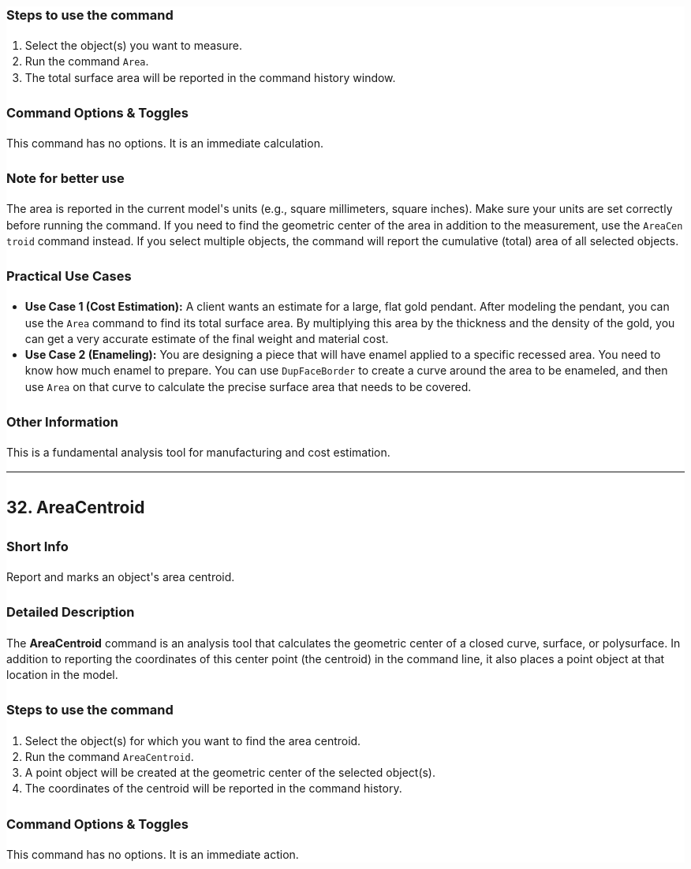 ### Steps to use the command
1.  Select the object(s) you want to measure.
2.  Run the command `Area`.
3.  The total surface area will be reported in the command history window.

### Command Options & Toggles
This command has no options. It is an immediate calculation.

### Note for better use
The area is reported in the current model's units (e.g., square millimeters, square inches). Make sure your units are set correctly before running the command. If you need to find the geometric center of the area in addition to the measurement, use the `AreaCentroid` command instead. If you select multiple objects, the command will report the cumulative (total) area of all selected objects.

### Practical Use Cases
* **Use Case 1 (Cost Estimation):** A client wants an estimate for a large, flat gold pendant. After modeling the pendant, you can use the `Area` command to find its total surface area. By multiplying this area by the thickness and the density of the gold, you can get a very accurate estimate of the final weight and material cost.
* **Use Case 2 (Enameling):** You are designing a piece that will have enamel applied to a specific recessed area. You need to know how much enamel to prepare. You can use `DupFaceBorder` to create a curve around the area to be enameled, and then use `Area` on that curve to calculate the precise surface area that needs to be covered.

### Other Information
This is a fundamental analysis tool for manufacturing and cost estimation.

---

## 32. AreaCentroid

### Short Info
Report and marks an object's area centroid.

### Detailed Description
The **AreaCentroid** command is an analysis tool that calculates the geometric center of a closed curve, surface, or polysurface. In addition to reporting the coordinates of this center point (the centroid) in the command line, it also places a point object at that location in the model.

### Steps to use the command
1.  Select the object(s) for which you want to find the area centroid.
2.  Run the command `AreaCentroid`.
3.  A point object will be created at the geometric center of the selected object(s).
4.  The coordinates of the centroid will be reported in the command history.

### Command Options & Toggles
This command has no options. It is an immediate action.
